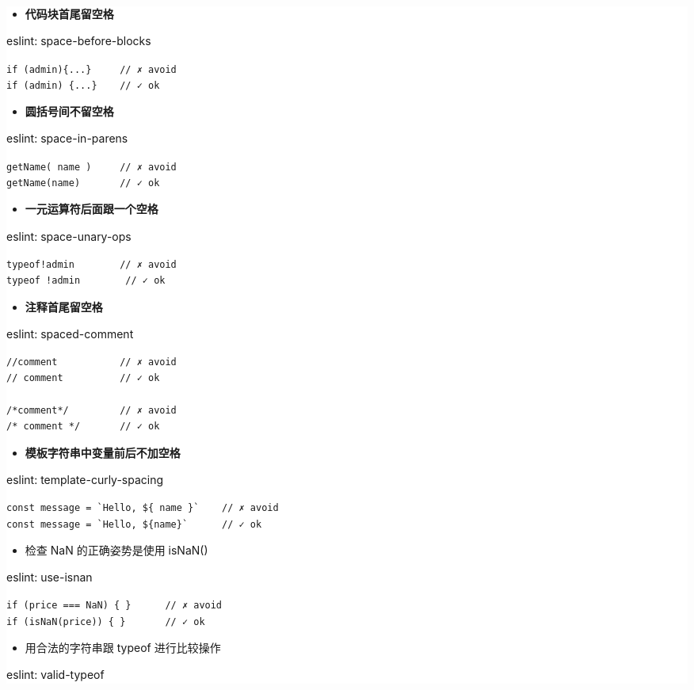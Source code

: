 * **代码块首尾留空格**

eslint: space-before-blocks

```
if (admin){...}     // ✗ avoid 
if (admin) {...}    // ✓ ok 
```

* **圆括号间不留空格** 

eslint: space-in-parens

```
getName( name )     // ✗ avoid 
getName(name)       // ✓ ok 
```

* **一元运算符后面跟一个空格**

eslint: space-unary-ops

```
typeof!admin        // ✗ avoid 
typeof !admin        // ✓ ok 
```

* **注释首尾留空格**

eslint: spaced-comment

```
//comment           // ✗ avoid 
// comment          // ✓ ok 
 
/*comment*/         // ✗ avoid 
/* comment */       // ✓ ok 

```

* **模板字符串中变量前后不加空格**

eslint: template-curly-spacing

```
const message = `Hello, ${ name }`    // ✗ avoid 
const message = `Hello, ${name}`      // ✓ ok 
```

* 检查 NaN 的正确姿势是使用 isNaN()

eslint: use-isnan

```
if (price === NaN) { }      // ✗ avoid 
if (isNaN(price)) { }       // ✓ ok 
```

* 用合法的字符串跟 typeof 进行比较操作

eslint: valid-typeof
